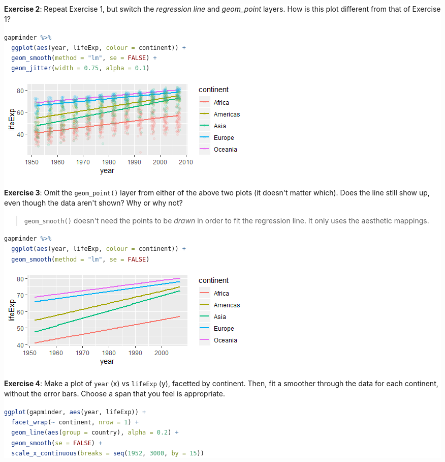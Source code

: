 __Exercise 2__: Repeat Exercise 1, but switch the _regression line_ and _geom\_point_ layers. How is this plot different from that of Exercise 1?


```r
gapminder %>% 
  ggplot(aes(year, lifeExp, colour = continent)) +
  geom_smooth(method = "lm", se = FALSE) +
  geom_jitter(width = 0.75, alpha = 0.1)
```

![](s03b_ggplot_p2-exercise_files/figure-html/unnamed-chunk-16-1.png)

__Exercise 3__: Omit the `geom_point()` layer from either of the above two plots (it doesn't matter which). Does the line still show up, even though the data aren't shown? Why or why not?
> `geom_smooth()` doesn't need the points to be _drawn_ in order to fit the regression line. It only uses the aesthetic mappings. 


```r
gapminder %>% 
  ggplot(aes(year, lifeExp, colour = continent)) +
  geom_smooth(method = "lm", se = FALSE)
```

![](s03b_ggplot_p2-exercise_files/figure-html/unnamed-chunk-17-1.png)

__Exercise 4__: Make a plot of `year` (x) vs `lifeExp` (y), facetted by continent. Then, fit a smoother through the data for each continent, without the error bars. Choose a span that you feel is appropriate.


```r
ggplot(gapminder, aes(year, lifeExp)) +
  facet_wrap(~ continent, nrow = 1) +
  geom_line(aes(group = country), alpha = 0.2) +
  geom_smooth(se = FALSE) +
  scale_x_continuous(breaks = seq(1952, 3000, by = 15))
```
